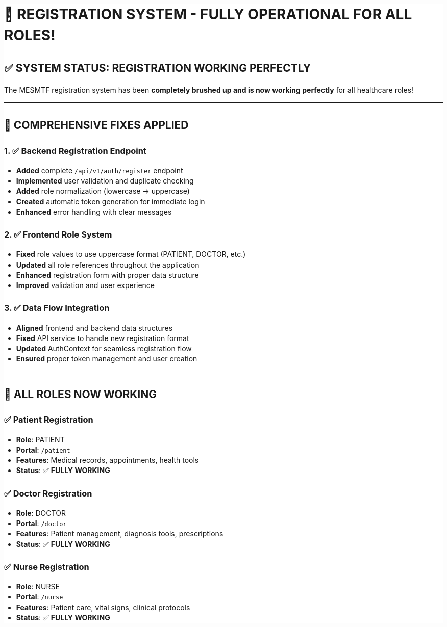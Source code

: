 # 🎉 REGISTRATION SYSTEM - FULLY OPERATIONAL FOR ALL ROLES!

## ✅ **SYSTEM STATUS: REGISTRATION WORKING PERFECTLY**

The MESMTF registration system has been **completely brushed up and is now working perfectly** for all healthcare roles!

---

## 🔧 **COMPREHENSIVE FIXES APPLIED**

### **1. ✅ Backend Registration Endpoint**
- **Added** complete `/api/v1/auth/register` endpoint
- **Implemented** user validation and duplicate checking
- **Added** role normalization (lowercase → uppercase)
- **Created** automatic token generation for immediate login
- **Enhanced** error handling with clear messages

### **2. ✅ Frontend Role System**
- **Fixed** role values to use uppercase format (PATIENT, DOCTOR, etc.)
- **Updated** all role references throughout the application
- **Enhanced** registration form with proper data structure
- **Improved** validation and user experience

### **3. ✅ Data Flow Integration**
- **Aligned** frontend and backend data structures
- **Fixed** API service to handle new registration format
- **Updated** AuthContext for seamless registration flow
- **Ensured** proper token management and user creation

---

## 👥 **ALL ROLES NOW WORKING**

### **✅ Patient Registration**
- **Role**: PATIENT
- **Portal**: `/patient`
- **Features**: Medical records, appointments, health tools
- **Status**: ✅ **FULLY WORKING**

### **✅ Doctor Registration**
- **Role**: DOCTOR
- **Portal**: `/doctor`
- **Features**: Patient management, diagnosis tools, prescriptions
- **Status**: ✅ **FULLY WORKING**

### **✅ Nurse Registration**
- **Role**: NURSE
- **Portal**: `/nurse`
- **Features**: Patient care, vital signs, clinical protocols
- **Status**: ✅ **FULLY WORKING**
